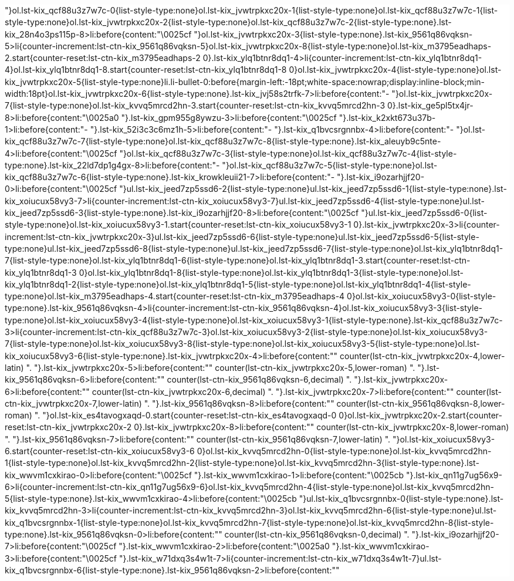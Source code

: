 "}ol.lst-kix\_qcf88u3z7w7c-0{list-style-type:none}ol.lst-kix\_jvwtrpkxc20x-1{list-style-type:none}ol.lst-kix\_qcf88u3z7w7c-1{list-style-type:none}ol.lst-kix\_jvwtrpkxc20x-2{list-style-type:none}ol.lst-kix\_qcf88u3z7w7c-2{list-style-type:none}.lst-kix\_28n4o3ps115p-8>li:before{content:"\\0025cf "}ol.lst-kix\_jvwtrpkxc20x-3{list-style-type:none}.lst-kix\_9561q86vqksn-5>li{counter-increment:lst-ctn-kix\_9561q86vqksn-5}ol.lst-kix\_jvwtrpkxc20x-8{list-style-type:none}ol.lst-kix\_m3795eadhaps-2.start{counter-reset:lst-ctn-kix\_m3795eadhaps-2 0}.lst-kix\_ylq1btnr8dq1-4>li{counter-increment:lst-ctn-kix\_ylq1btnr8dq1-4}ol.lst-kix\_ylq1btnr8dq1-8.start{counter-reset:lst-ctn-kix\_ylq1btnr8dq1-8 0}ol.lst-kix\_jvwtrpkxc20x-4{list-style-type:none}ol.lst-kix\_jvwtrpkxc20x-5{list-style-type:none}li.li-bullet-0:before{margin-left:-18pt;white-space:nowrap;display:inline-block;min-width:18pt}ol.lst-kix\_jvwtrpkxc20x-6{list-style-type:none}.lst-kix\_jvj58s2trfk-7>li:before{content:"- "}ol.lst-kix\_jvwtrpkxc20x-7{list-style-type:none}ol.lst-kix\_kvvq5mrcd2hn-3.start{counter-reset:lst-ctn-kix\_kvvq5mrcd2hn-3 0}.lst-kix\_ge5pl5tx4jr-8>li:before{content:"\\0025a0 "}.lst-kix\_gpm955g8ywzu-3>li:before{content:"\\0025cf "}.lst-kix\_k2xkt673u37b-1>li:before{content:"- "}.lst-kix\_52i3c3c6mz1h-5>li:before{content:"- "}.lst-kix\_q1bvcsrgnnbx-4>li:before{content:"- "}ol.lst-kix\_qcf88u3z7w7c-7{list-style-type:none}ol.lst-kix\_qcf88u3z7w7c-8{list-style-type:none}.lst-kix\_aleuyb9c5nte-4>li:before{content:"\\0025cf "}ol.lst-kix\_qcf88u3z7w7c-3{list-style-type:none}ol.lst-kix\_qcf88u3z7w7c-4{list-style-type:none}.lst-kix\_22ld7dp1g4gx-8>li:before{content:"- "}ol.lst-kix\_qcf88u3z7w7c-5{list-style-type:none}ol.lst-kix\_qcf88u3z7w7c-6{list-style-type:none}.lst-kix\_krowkleuii21-7>li:before{content:"- "}.lst-kix\_i9ozarhjjf20-0>li:before{content:"\\0025cf "}ul.lst-kix\_jeed7zp5ssd6-2{list-style-type:none}ul.lst-kix\_jeed7zp5ssd6-1{list-style-type:none}.lst-kix\_xoiucux58vy3-7>li{counter-increment:lst-ctn-kix\_xoiucux58vy3-7}ul.lst-kix\_jeed7zp5ssd6-4{list-style-type:none}ul.lst-kix\_jeed7zp5ssd6-3{list-style-type:none}.lst-kix\_i9ozarhjjf20-8>li:before{content:"\\0025cf "}ul.lst-kix\_jeed7zp5ssd6-0{list-style-type:none}ol.lst-kix\_xoiucux58vy3-1.start{counter-reset:lst-ctn-kix\_xoiucux58vy3-1 0}.lst-kix\_jvwtrpkxc20x-3>li{counter-increment:lst-ctn-kix\_jvwtrpkxc20x-3}ul.lst-kix\_jeed7zp5ssd6-6{list-style-type:none}ul.lst-kix\_jeed7zp5ssd6-5{list-style-type:none}ul.lst-kix\_jeed7zp5ssd6-8{list-style-type:none}ul.lst-kix\_jeed7zp5ssd6-7{list-style-type:none}ol.lst-kix\_ylq1btnr8dq1-7{list-style-type:none}ol.lst-kix\_ylq1btnr8dq1-6{list-style-type:none}ol.lst-kix\_ylq1btnr8dq1-3.start{counter-reset:lst-ctn-kix\_ylq1btnr8dq1-3 0}ol.lst-kix\_ylq1btnr8dq1-8{list-style-type:none}ol.lst-kix\_ylq1btnr8dq1-3{list-style-type:none}ol.lst-kix\_ylq1btnr8dq1-2{list-style-type:none}ol.lst-kix\_ylq1btnr8dq1-5{list-style-type:none}ol.lst-kix\_ylq1btnr8dq1-4{list-style-type:none}ol.lst-kix\_m3795eadhaps-4.start{counter-reset:lst-ctn-kix\_m3795eadhaps-4 0}ol.lst-kix\_xoiucux58vy3-0{list-style-type:none}.lst-kix\_9561q86vqksn-4>li{counter-increment:lst-ctn-kix\_9561q86vqksn-4}ol.lst-kix\_xoiucux58vy3-3{list-style-type:none}ol.lst-kix\_xoiucux58vy3-4{list-style-type:none}ol.lst-kix\_xoiucux58vy3-1{list-style-type:none}.lst-kix\_qcf88u3z7w7c-3>li{counter-increment:lst-ctn-kix\_qcf88u3z7w7c-3}ol.lst-kix\_xoiucux58vy3-2{list-style-type:none}ol.lst-kix\_xoiucux58vy3-7{list-style-type:none}ol.lst-kix\_xoiucux58vy3-8{list-style-type:none}ol.lst-kix\_xoiucux58vy3-5{list-style-type:none}ol.lst-kix\_xoiucux58vy3-6{list-style-type:none}.lst-kix\_jvwtrpkxc20x-4>li:before{content:"" counter(lst-ctn-kix\_jvwtrpkxc20x-4,lower-latin) ". "}.lst-kix\_jvwtrpkxc20x-5>li:before{content:"" counter(lst-ctn-kix\_jvwtrpkxc20x-5,lower-roman) ". "}.lst-kix\_9561q86vqksn-6>li:before{content:"" counter(lst-ctn-kix\_9561q86vqksn-6,decimal) ". "}.lst-kix\_jvwtrpkxc20x-6>li:before{content:"" counter(lst-ctn-kix\_jvwtrpkxc20x-6,decimal) ". "}.lst-kix\_jvwtrpkxc20x-7>li:before{content:"" counter(lst-ctn-kix\_jvwtrpkxc20x-7,lower-latin) ". "}.lst-kix\_9561q86vqksn-8>li:before{content:"" counter(lst-ctn-kix\_9561q86vqksn-8,lower-roman) ". "}ol.lst-kix\_es4tavogxaqd-0.start{counter-reset:lst-ctn-kix\_es4tavogxaqd-0 0}ol.lst-kix\_jvwtrpkxc20x-2.start{counter-reset:lst-ctn-kix\_jvwtrpkxc20x-2 0}.lst-kix\_jvwtrpkxc20x-8>li:before{content:"" counter(lst-ctn-kix\_jvwtrpkxc20x-8,lower-roman) ". "}.lst-kix\_9561q86vqksn-7>li:before{content:"" counter(lst-ctn-kix\_9561q86vqksn-7,lower-latin) ". "}ol.lst-kix\_xoiucux58vy3-6.start{counter-reset:lst-ctn-kix\_xoiucux58vy3-6 0}ol.lst-kix\_kvvq5mrcd2hn-0{list-style-type:none}ol.lst-kix\_kvvq5mrcd2hn-1{list-style-type:none}ol.lst-kix\_kvvq5mrcd2hn-2{list-style-type:none}ol.lst-kix\_kvvq5mrcd2hn-3{list-style-type:none}.lst-kix\_wwvm1cxkirao-0>li:before{content:"\\0025cf "}.lst-kix\_wwvm1cxkirao-1>li:before{content:"\\0025cb "}.lst-kix\_qn11g7ug56x9-6>li{counter-increment:lst-ctn-kix\_qn11g7ug56x9-6}ol.lst-kix\_kvvq5mrcd2hn-4{list-style-type:none}ol.lst-kix\_kvvq5mrcd2hn-5{list-style-type:none}.lst-kix\_wwvm1cxkirao-4>li:before{content:"\\0025cb "}ul.lst-kix\_q1bvcsrgnnbx-0{list-style-type:none}.lst-kix\_kvvq5mrcd2hn-3>li{counter-increment:lst-ctn-kix\_kvvq5mrcd2hn-3}ol.lst-kix\_kvvq5mrcd2hn-6{list-style-type:none}ul.lst-kix\_q1bvcsrgnnbx-1{list-style-type:none}ol.lst-kix\_kvvq5mrcd2hn-7{list-style-type:none}ol.lst-kix\_kvvq5mrcd2hn-8{list-style-type:none}.lst-kix\_9561q86vqksn-0>li:before{content:"" counter(lst-ctn-kix\_9561q86vqksn-0,decimal) ". "}.lst-kix\_i9ozarhjjf20-7>li:before{content:"\\0025cf "}.lst-kix\_wwvm1cxkirao-2>li:before{content:"\\0025a0 "}.lst-kix\_wwvm1cxkirao-3>li:before{content:"\\0025cf "}.lst-kix\_w71dxq3s4w1t-7>li{counter-increment:lst-ctn-kix\_w71dxq3s4w1t-7}ul.lst-kix\_q1bvcsrgnnbx-6{list-style-type:none}.lst-kix\_9561q86vqksn-2>li:before{content:""